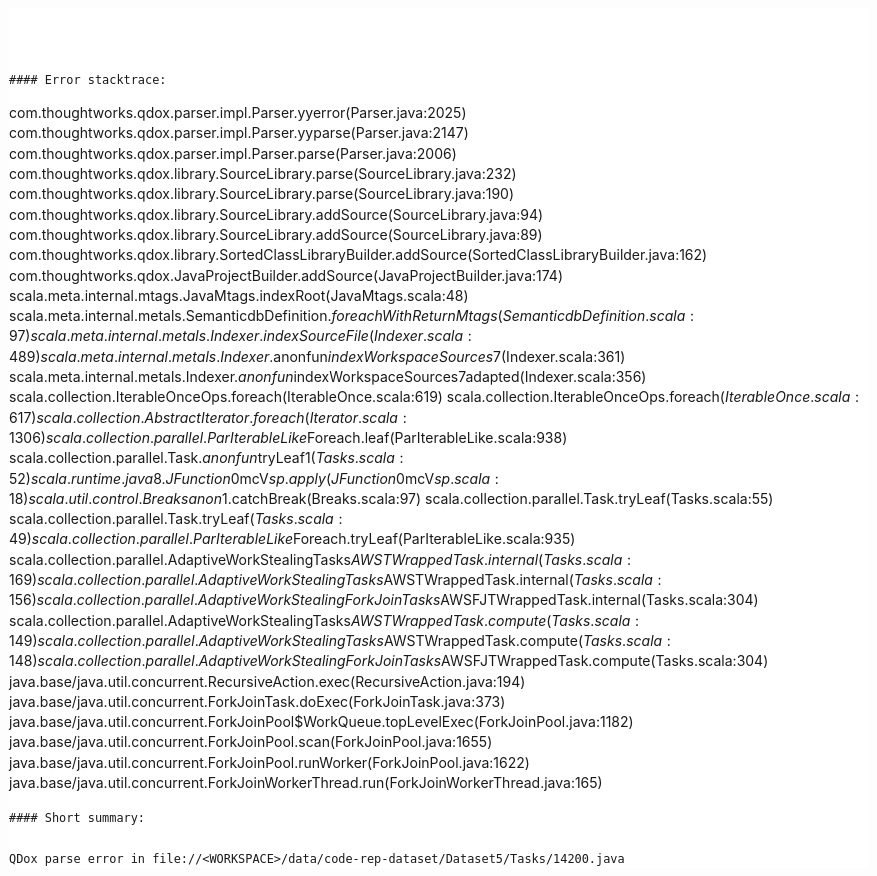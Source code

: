 ```



#### Error stacktrace:

```
com.thoughtworks.qdox.parser.impl.Parser.yyerror(Parser.java:2025)
	com.thoughtworks.qdox.parser.impl.Parser.yyparse(Parser.java:2147)
	com.thoughtworks.qdox.parser.impl.Parser.parse(Parser.java:2006)
	com.thoughtworks.qdox.library.SourceLibrary.parse(SourceLibrary.java:232)
	com.thoughtworks.qdox.library.SourceLibrary.parse(SourceLibrary.java:190)
	com.thoughtworks.qdox.library.SourceLibrary.addSource(SourceLibrary.java:94)
	com.thoughtworks.qdox.library.SourceLibrary.addSource(SourceLibrary.java:89)
	com.thoughtworks.qdox.library.SortedClassLibraryBuilder.addSource(SortedClassLibraryBuilder.java:162)
	com.thoughtworks.qdox.JavaProjectBuilder.addSource(JavaProjectBuilder.java:174)
	scala.meta.internal.mtags.JavaMtags.indexRoot(JavaMtags.scala:48)
	scala.meta.internal.metals.SemanticdbDefinition$.foreachWithReturnMtags(SemanticdbDefinition.scala:97)
	scala.meta.internal.metals.Indexer.indexSourceFile(Indexer.scala:489)
	scala.meta.internal.metals.Indexer.$anonfun$indexWorkspaceSources$7(Indexer.scala:361)
	scala.meta.internal.metals.Indexer.$anonfun$indexWorkspaceSources$7$adapted(Indexer.scala:356)
	scala.collection.IterableOnceOps.foreach(IterableOnce.scala:619)
	scala.collection.IterableOnceOps.foreach$(IterableOnce.scala:617)
	scala.collection.AbstractIterator.foreach(Iterator.scala:1306)
	scala.collection.parallel.ParIterableLike$Foreach.leaf(ParIterableLike.scala:938)
	scala.collection.parallel.Task.$anonfun$tryLeaf$1(Tasks.scala:52)
	scala.runtime.java8.JFunction0$mcV$sp.apply(JFunction0$mcV$sp.scala:18)
	scala.util.control.Breaks$$anon$1.catchBreak(Breaks.scala:97)
	scala.collection.parallel.Task.tryLeaf(Tasks.scala:55)
	scala.collection.parallel.Task.tryLeaf$(Tasks.scala:49)
	scala.collection.parallel.ParIterableLike$Foreach.tryLeaf(ParIterableLike.scala:935)
	scala.collection.parallel.AdaptiveWorkStealingTasks$AWSTWrappedTask.internal(Tasks.scala:169)
	scala.collection.parallel.AdaptiveWorkStealingTasks$AWSTWrappedTask.internal$(Tasks.scala:156)
	scala.collection.parallel.AdaptiveWorkStealingForkJoinTasks$AWSFJTWrappedTask.internal(Tasks.scala:304)
	scala.collection.parallel.AdaptiveWorkStealingTasks$AWSTWrappedTask.compute(Tasks.scala:149)
	scala.collection.parallel.AdaptiveWorkStealingTasks$AWSTWrappedTask.compute$(Tasks.scala:148)
	scala.collection.parallel.AdaptiveWorkStealingForkJoinTasks$AWSFJTWrappedTask.compute(Tasks.scala:304)
	java.base/java.util.concurrent.RecursiveAction.exec(RecursiveAction.java:194)
	java.base/java.util.concurrent.ForkJoinTask.doExec(ForkJoinTask.java:373)
	java.base/java.util.concurrent.ForkJoinPool$WorkQueue.topLevelExec(ForkJoinPool.java:1182)
	java.base/java.util.concurrent.ForkJoinPool.scan(ForkJoinPool.java:1655)
	java.base/java.util.concurrent.ForkJoinPool.runWorker(ForkJoinPool.java:1622)
	java.base/java.util.concurrent.ForkJoinWorkerThread.run(ForkJoinWorkerThread.java:165)
```
#### Short summary: 

QDox parse error in file://<WORKSPACE>/data/code-rep-dataset/Dataset5/Tasks/14200.java